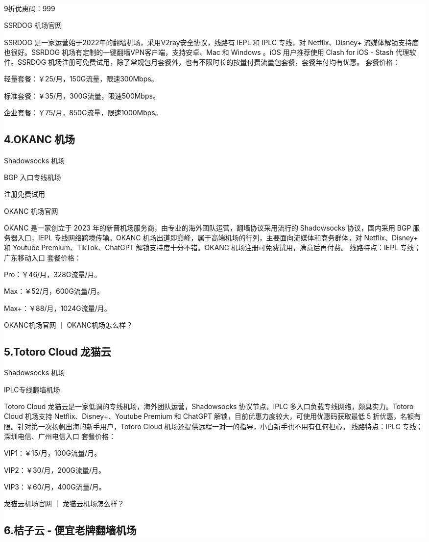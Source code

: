 9折优惠码：999

SSRDOG 机场官网 

SSRDOG 是一家运营始于2022年的翻墙机场，采用V2ray安全协议，线路有 IEPL 和 IPLC 专线，对 Netflix、Disney+ 流媒体解锁支持度也很好。SSRDOG 机场有定制的一键翻墙VPN客户端，支持安卓、Mac 和 Windows 。iOS 用户推荐使用 Clash for iOS - Stash 代理软件。SSRDOG 机场注册可免费试用，除了常规包月套餐外，也有不限时长的按量付费流量包套餐，套餐年付均有优惠。
套餐价格：

轻量套餐：￥25/月，150G流量，限速300Mbps。

标准套餐：￥35/月，300G流量，限速500Mbps。

企业套餐：￥75/月，850G流量，限速1000Mbps。

## 4.OKANC 机场

Shadowsocks 机场

BGP 入口专线机场

注册免费试用

OKANC 机场官网

OKANC 是一家创立于 2023 年的新晋机场服务商，由专业的海外团队运营，翻墙协议采用流行的 Shadowsocks 协议，国内采用 BGP 服务器入口，IEPL 专线网络跨境传输。OKANC 机场出道即巅峰，属于高端机场的行列，主要面向流媒体和商务群体，对 Netflix、Disney+ 和 Youtube Premium、TikTok、ChatGPT 解锁支持度十分不错。OKANC 机场注册可免费试用，满意后再付费。
线路特点：IEPL 专线；广东移动入口
套餐价格：

Pro：￥46/月，328G流量/月。

Max：￥52/月，600G流量/月。

Max+：￥88/月，1024G流量/月。

OKANC机场官网 ｜ OKANC机场怎么样？

## 5.Totoro Cloud 龙猫云

Shadowsocks 机场

IPLC专线翻墙机场

Totoro Cloud 龙猫云是一家低调的专线机场，海外团队运营，Shadowsocks 协议节点，IPLC 多入口负载专线网络，颇具实力。Totoro Cloud 机场支持 Netflix、Disney+、Youtube Premium 和 ChatGPT 解锁，目前优惠力度较大，可使用优惠码获取最低 5 折优惠，名额有限。针对第一次扬帆出海的新手用户，Totoro Cloud 机场还提供远程一对一的指导，小白新手也不用有任何担心。 线路特点：IPLC 专线；深圳电信、广州电信入口
套餐价格：

VIP1：￥15/月，100G流量/月。

VIP2：￥30/月，200G流量/月。

VIP3：￥60/月，400G流量/月。

龙猫云机场官网 ｜ 龙猫云机场怎么样？

## 6.桔子云 - 便宜老牌翻墙机场
